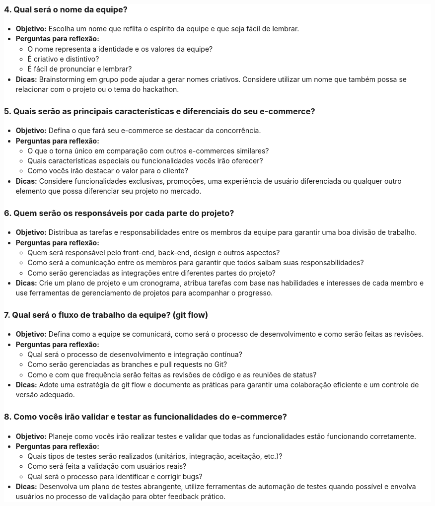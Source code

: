 ### **4. Qual será o nome da equipe?**
   - **Objetivo:** Escolha um nome que reflita o espírito da equipe e que seja fácil de lembrar.
   - **Perguntas para reflexão:**
     - O nome representa a identidade e os valores da equipe?
     - É criativo e distintivo?
     - É fácil de pronunciar e lembrar?
   - **Dicas:** Brainstorming em grupo pode ajudar a gerar nomes criativos. Considere utilizar um nome que também possa se relacionar com o projeto ou o tema do hackathon.

### **5. Quais serão as principais características e diferenciais do seu e-commerce?**
   - **Objetivo:** Defina o que fará seu e-commerce se destacar da concorrência.
   - **Perguntas para reflexão:**
     - O que o torna único em comparação com outros e-commerces similares?
     - Quais características especiais ou funcionalidades vocês irão oferecer?
     - Como vocês irão destacar o valor para o cliente?
   - **Dicas:** Considere funcionalidades exclusivas, promoções, uma experiência de usuário diferenciada ou qualquer outro elemento que possa diferenciar seu projeto no mercado.

### **6. Quem serão os responsáveis por cada parte do projeto?**
   - **Objetivo:** Distribua as tarefas e responsabilidades entre os membros da equipe para garantir uma boa divisão de trabalho.
   - **Perguntas para reflexão:**
     - Quem será responsável pelo front-end, back-end, design e outros aspectos?
     - Como será a comunicação entre os membros para garantir que todos saibam suas responsabilidades?
     - Como serão gerenciadas as integrações entre diferentes partes do projeto?
   - **Dicas:** Crie um plano de projeto e um cronograma, atribua tarefas com base nas habilidades e interesses de cada membro e use ferramentas de gerenciamento de projetos para acompanhar o progresso.

### **7. Qual será o fluxo de trabalho da equipe? (git flow)**
   - **Objetivo:** Defina como a equipe se comunicará, como será o processo de desenvolvimento e como serão feitas as revisões.
   - **Perguntas para reflexão:**
     - Qual será o processo de desenvolvimento e integração contínua?
     - Como serão gerenciadas as branches e pull requests no Git?
     - Como e com que frequência serão feitas as revisões de código e as reuniões de status?
   - **Dicas:** Adote uma estratégia de git flow e documente as práticas para garantir uma colaboração eficiente e um controle de versão adequado.

### **8. Como vocês irão validar e testar as funcionalidades do e-commerce?**
   - **Objetivo:** Planeje como vocês irão realizar testes e validar que todas as funcionalidades estão funcionando corretamente.
   - **Perguntas para reflexão:**
     - Quais tipos de testes serão realizados (unitários, integração, aceitação, etc.)?
     - Como será feita a validação com usuários reais?
     - Qual será o processo para identificar e corrigir bugs?
   - **Dicas:** Desenvolva um plano de testes abrangente, utilize ferramentas de automação de testes quando possível e envolva usuários no processo de validação para obter feedback prático.
     